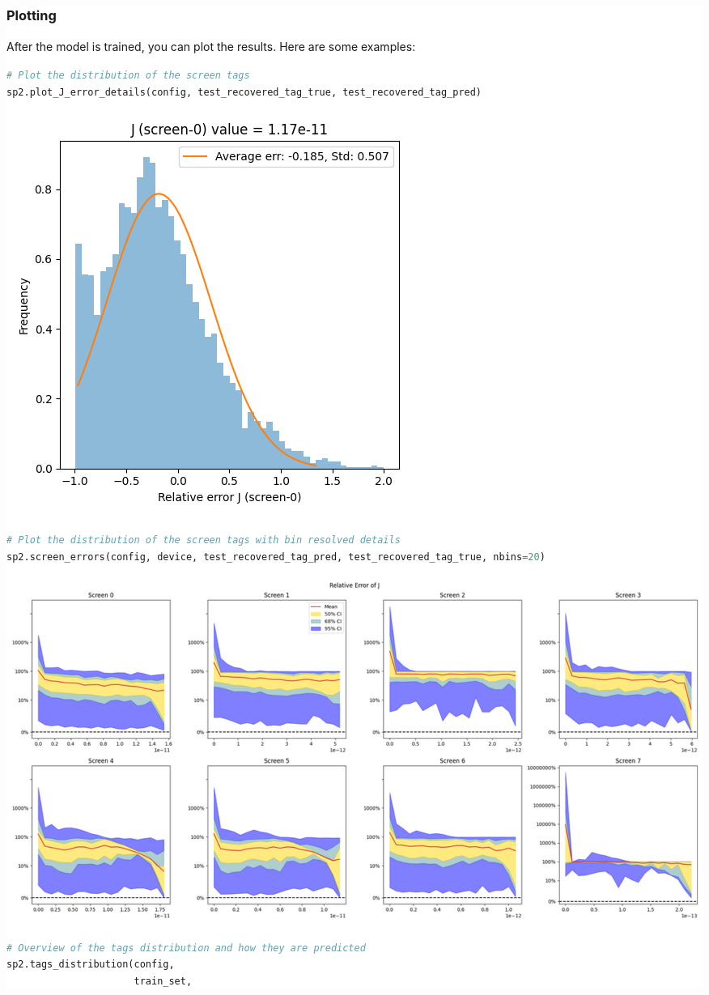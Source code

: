 ### Plotting
After the model is trained, you can plot the results. Here are some examples:

```python
# Plot the distribution of the screen tags
sp2.plot_J_error_details(config, test_recovered_tag_true, test_recovered_tag_pred)
```
![jerr2](https://github.com/MALES-project/SpeckleCn2Profiler/blob/main/src/speckcn2/assets/jerr2.png?raw=true)
```python
# Plot the distribution of the screen tags with bin resolved details
sp2.screen_errors(config, device, test_recovered_tag_pred, test_recovered_tag_true, nbins=20)
```
![jerr](https://github.com/MALES-project/SpeckleCn2Profiler/blob/main/src/speckcn2/assets/jerr.png?raw=true)
```python
# Overview of the tags distribution and how they are predicted
sp2.tags_distribution(config,
                      train_set,
```